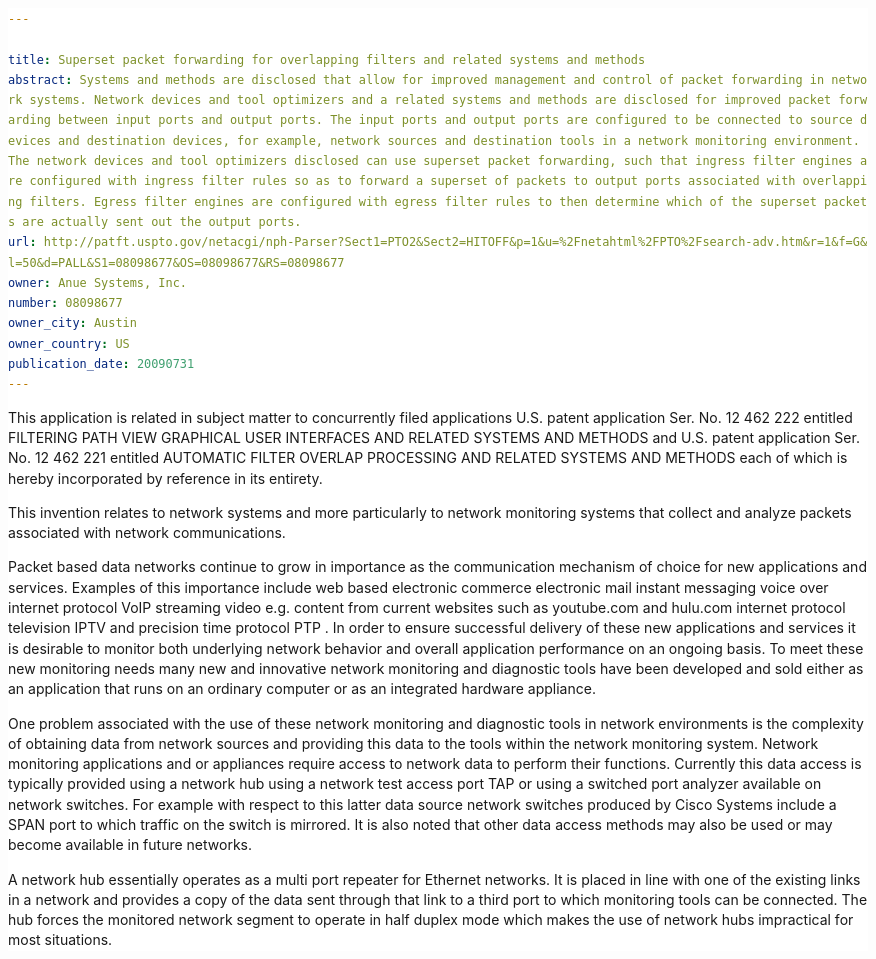 ```yaml
---

title: Superset packet forwarding for overlapping filters and related systems and methods
abstract: Systems and methods are disclosed that allow for improved management and control of packet forwarding in network systems. Network devices and tool optimizers and a related systems and methods are disclosed for improved packet forwarding between input ports and output ports. The input ports and output ports are configured to be connected to source devices and destination devices, for example, network sources and destination tools in a network monitoring environment. The network devices and tool optimizers disclosed can use superset packet forwarding, such that ingress filter engines are configured with ingress filter rules so as to forward a superset of packets to output ports associated with overlapping filters. Egress filter engines are configured with egress filter rules to then determine which of the superset packets are actually sent out the output ports.
url: http://patft.uspto.gov/netacgi/nph-Parser?Sect1=PTO2&Sect2=HITOFF&p=1&u=%2Fnetahtml%2FPTO%2Fsearch-adv.htm&r=1&f=G&l=50&d=PALL&S1=08098677&OS=08098677&RS=08098677
owner: Anue Systems, Inc.
number: 08098677
owner_city: Austin
owner_country: US
publication_date: 20090731
---
```

This application is related in subject matter to concurrently filed applications U.S. patent application Ser. No. 12 462 222 entitled FILTERING PATH VIEW GRAPHICAL USER INTERFACES AND RELATED SYSTEMS AND METHODS and U.S. patent application Ser. No. 12 462 221 entitled AUTOMATIC FILTER OVERLAP PROCESSING AND RELATED SYSTEMS AND METHODS each of which is hereby incorporated by reference in its entirety.

This invention relates to network systems and more particularly to network monitoring systems that collect and analyze packets associated with network communications.

Packet based data networks continue to grow in importance as the communication mechanism of choice for new applications and services. Examples of this importance include web based electronic commerce electronic mail instant messaging voice over internet protocol VoIP streaming video e.g. content from current websites such as youtube.com and hulu.com internet protocol television IPTV and precision time protocol PTP . In order to ensure successful delivery of these new applications and services it is desirable to monitor both underlying network behavior and overall application performance on an ongoing basis. To meet these new monitoring needs many new and innovative network monitoring and diagnostic tools have been developed and sold either as an application that runs on an ordinary computer or as an integrated hardware appliance.

One problem associated with the use of these network monitoring and diagnostic tools in network environments is the complexity of obtaining data from network sources and providing this data to the tools within the network monitoring system. Network monitoring applications and or appliances require access to network data to perform their functions. Currently this data access is typically provided using a network hub using a network test access port TAP or using a switched port analyzer available on network switches. For example with respect to this latter data source network switches produced by Cisco Systems include a SPAN port to which traffic on the switch is mirrored. It is also noted that other data access methods may also be used or may become available in future networks.

A network hub essentially operates as a multi port repeater for Ethernet networks. It is placed in line with one of the existing links in a network and provides a copy of the data sent through that link to a third port to which monitoring tools can be connected. The hub forces the monitored network segment to operate in half duplex mode which makes the use of network hubs impractical for most situations.
